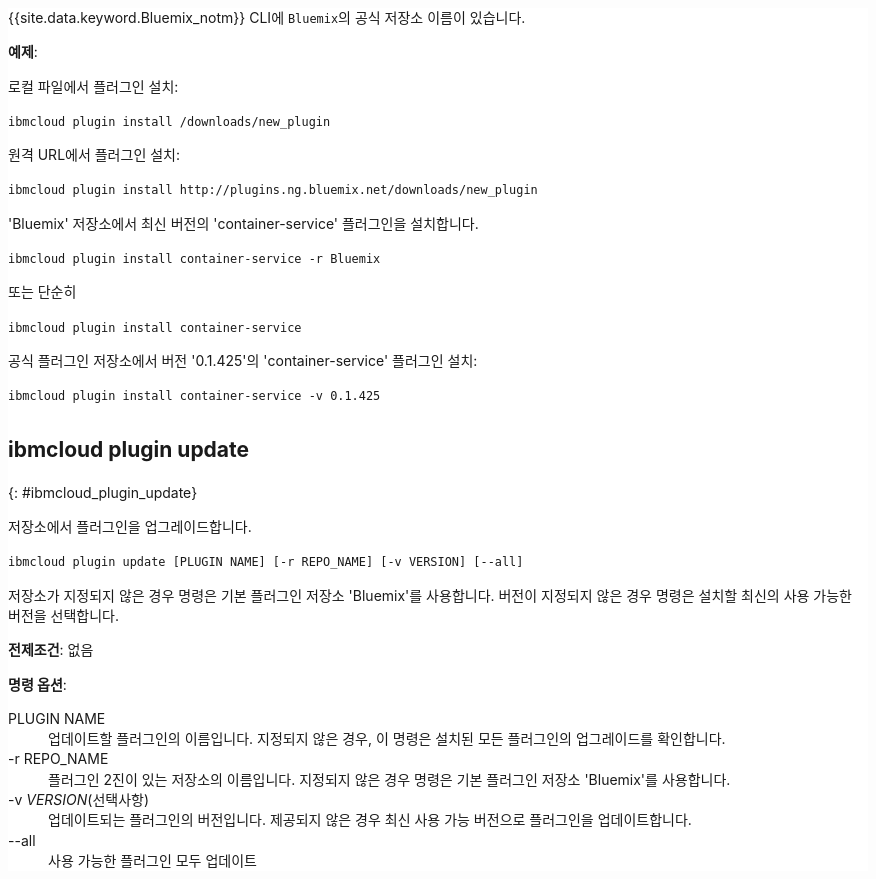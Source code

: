 
{{site.data.keyword.Bluemix_notm}} CLI에 `Bluemix`의 공식 저장소 이름이 있습니다.

<strong>예제</strong>:

로컬 파일에서 플러그인 설치:

```
ibmcloud plugin install /downloads/new_plugin
```

원격 URL에서 플러그인 설치:

```
ibmcloud plugin install http://plugins.ng.bluemix.net/downloads/new_plugin
```

'Bluemix' 저장소에서 최신 버전의 'container-service' 플러그인을 설치합니다.

```
ibmcloud plugin install container-service -r Bluemix
```

또는 단순히

```
ibmcloud plugin install container-service
```

공식 플러그인 저장소에서 버전 '0.1.425'의 'container-service' 플러그인 설치:

```
ibmcloud plugin install container-service -v 0.1.425
```

## ibmcloud plugin update
{: #ibmcloud_plugin_update}

저장소에서 플러그인을 업그레이드합니다.

```
ibmcloud plugin update [PLUGIN NAME] [-r REPO_NAME] [-v VERSION] [--all]
```

저장소가 지정되지 않은 경우 명령은 기본 플러그인 저장소 'Bluemix'를 사용합니다.
버전이 지정되지 않은 경우 명령은 설치할 최신의 사용 가능한 버전을 선택합니다.

<strong>전제조건</strong>: 없음

<strong>명령 옵션</strong>:
<dl>
 <dt>PLUGIN NAME</dt>
 <dd>업데이트할 플러그인의 이름입니다. 지정되지 않은 경우, 이 명령은 설치된 모든 플러그인의 업그레이드를 확인합니다.</dd>
 <dt>-r REPO_NAME</dt>
 <dd>플러그인 2진이 있는 저장소의 이름입니다. 지정되지 않은 경우 명령은 기본 플러그인 저장소 'Bluemix'를 사용합니다.</dd>
 <dt>-v <i>VERSION</i>(선택사항)</dt>
 <dd>업데이트되는 플러그인의 버전입니다. 제공되지 않은 경우 최신 사용 가능 버전으로 플러그인을 업데이트합니다.</dd>
 <dt>--all</dt>
 <dd>사용 가능한 플러그인 모두 업데이트</dd>
</dl>

